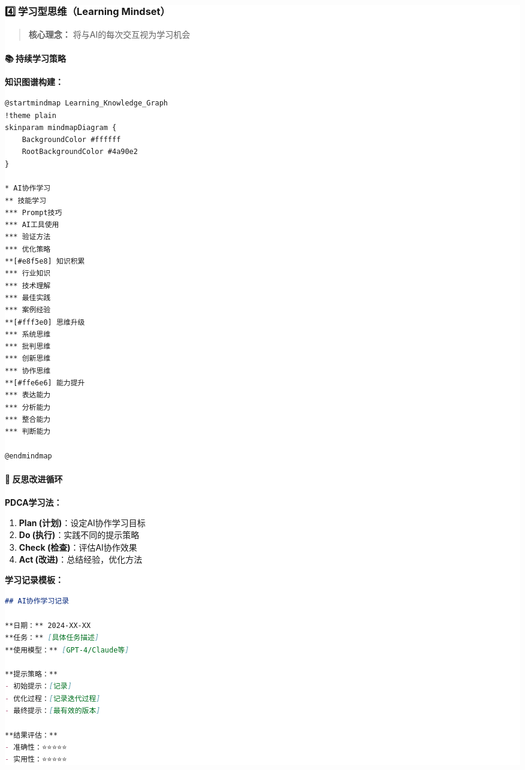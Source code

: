 ### 4️⃣ **学习型思维（Learning Mindset）**

> **核心理念：** 将与AI的每次交互视为学习机会

#### 📚 **持续学习策略**

**知识图谱构建：**

```plantuml
@startmindmap Learning_Knowledge_Graph
!theme plain
skinparam mindmapDiagram {
    BackgroundColor #ffffff
    RootBackgroundColor #4a90e2
}

* AI协作学习
** 技能学习
*** Prompt技巧
*** AI工具使用
*** 验证方法
*** 优化策略
**[#e8f5e8] 知识积累
*** 行业知识
*** 技术理解
*** 最佳实践
*** 案例经验
**[#fff3e0] 思维升级
*** 系统思维
*** 批判思维
*** 创新思维
*** 协作思维
**[#ffe6e6] 能力提升
*** 表达能力
*** 分析能力
*** 整合能力
*** 判断能力

@endmindmap
```

#### 🔄 **反思改进循环**

**PDCA学习法：**

1. **Plan (计划)**：设定AI协作学习目标
2. **Do (执行)**：实践不同的提示策略
3. **Check (检查)**：评估AI协作效果
4. **Act (改进)**：总结经验，优化方法

**学习记录模板：**

```markdown
## AI协作学习记录

**日期：** 2024-XX-XX
**任务：** [具体任务描述]
**使用模型：** [GPT-4/Claude等]

**提示策略：**
- 初始提示：[记录]
- 优化过程：[记录迭代过程]
- 最终提示：[最有效的版本]

**结果评估：**
- 准确性：⭐⭐⭐⭐⭐
- 实用性：⭐⭐⭐⭐⭐
```